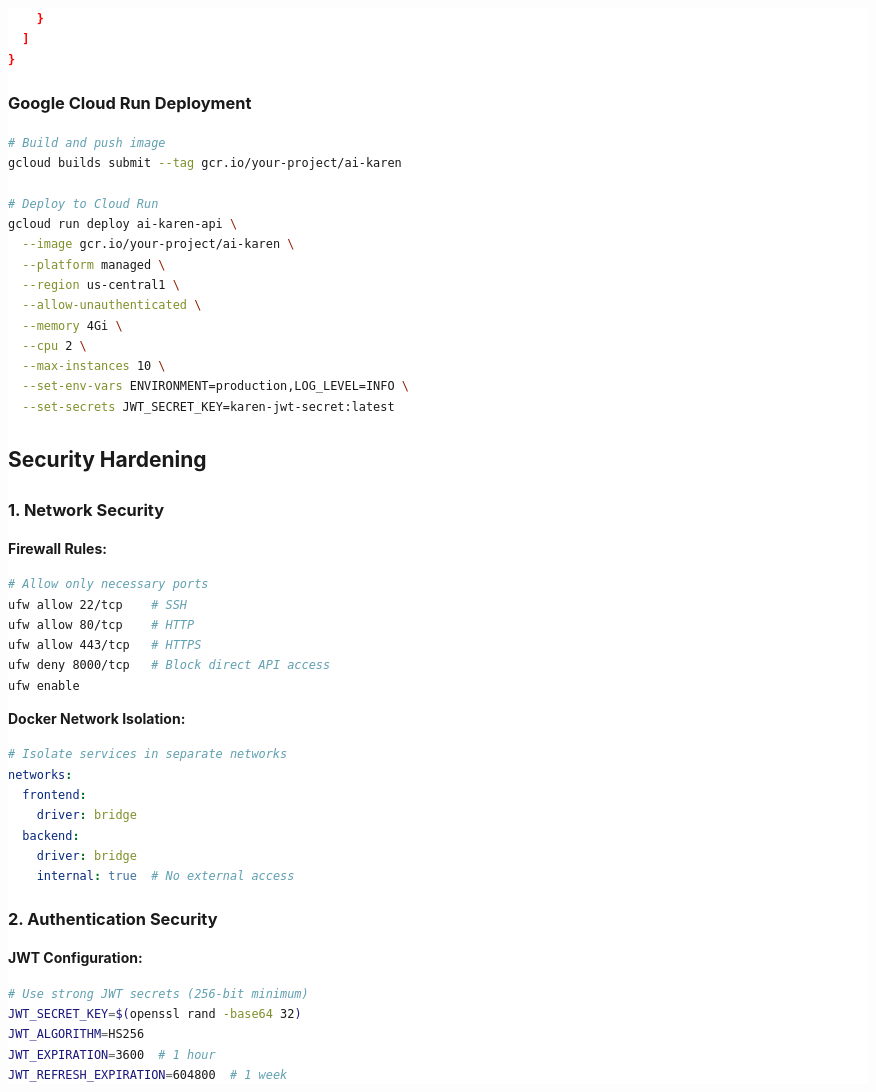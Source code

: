 ```json
    }
  ]
}
```

### Google Cloud Run Deployment

```bash
# Build and push image
gcloud builds submit --tag gcr.io/your-project/ai-karen

# Deploy to Cloud Run
gcloud run deploy ai-karen-api \
  --image gcr.io/your-project/ai-karen \
  --platform managed \
  --region us-central1 \
  --allow-unauthenticated \
  --memory 4Gi \
  --cpu 2 \
  --max-instances 10 \
  --set-env-vars ENVIRONMENT=production,LOG_LEVEL=INFO \
  --set-secrets JWT_SECRET_KEY=karen-jwt-secret:latest
```

## Security Hardening

### 1. Network Security

**Firewall Rules:**
```bash
# Allow only necessary ports
ufw allow 22/tcp    # SSH
ufw allow 80/tcp    # HTTP
ufw allow 443/tcp   # HTTPS
ufw deny 8000/tcp   # Block direct API access
ufw enable
```

**Docker Network Isolation:**
```yaml
# Isolate services in separate networks
networks:
  frontend:
    driver: bridge
  backend:
    driver: bridge
    internal: true  # No external access
```

### 2. Authentication Security

**JWT Configuration:**
```bash
# Use strong JWT secrets (256-bit minimum)
JWT_SECRET_KEY=$(openssl rand -base64 32)
JWT_ALGORITHM=HS256
JWT_EXPIRATION=3600  # 1 hour
JWT_REFRESH_EXPIRATION=604800  # 1 week
```
